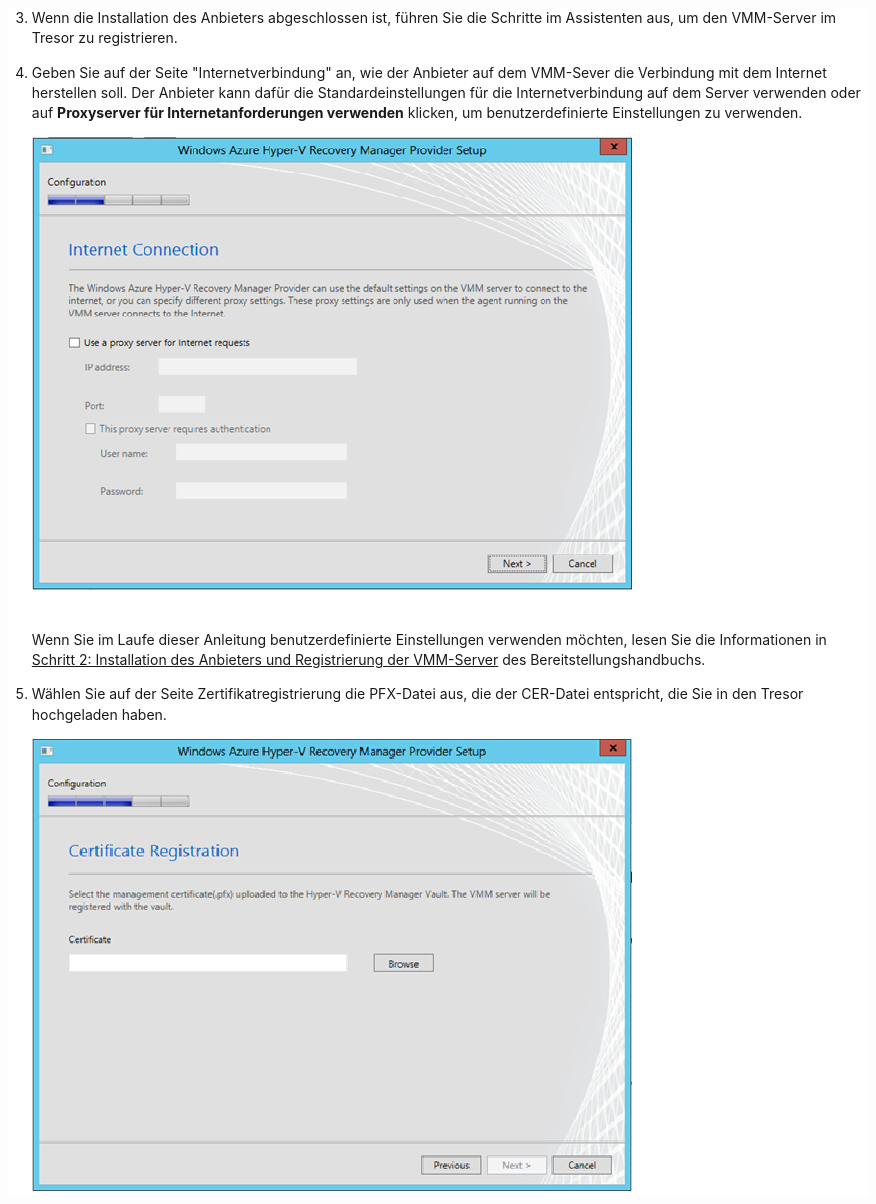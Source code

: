 3.  Wenn die Installation des Anbieters abgeschlossen ist, führen Sie die Schritte im Assistenten aus, um den VMM-Server im Tresor zu registrieren.
4.  Geben Sie auf der Seite "Internetverbindung" an, wie der Anbieter auf dem VMM-Sever die Verbindung mit dem Internet herstellen soll. Der Anbieter kann dafür die Standardeinstellungen für die Internetverbindung auf dem Server verwenden oder auf **Proxyserver für Internetanforderungen verwenden** klicken, um benutzerdefinierte Einstellungen zu verwenden.

    ![Interneteinstellungen](./media/hyper-v-recovery-manager-configure-vault/RS_ProviderProxy.png)

    Wenn Sie im Laufe dieser Anleitung benutzerdefinierte Einstellungen verwenden möchten, lesen Sie die Informationen in [Schritt 2: Installation des Anbieters und Registrierung der VMM-Server](http://go.microsoft.com/fwlink/?LinkId=378266) des Bereitstellungshandbuchs.

5.  Wählen Sie auf der Seite Zertifikatregistrierung die PFX-Datei aus, die der CER-Datei entspricht, die Sie in den Tresor hochgeladen haben.

    ![Zertifikatregistrierung](./media/hyper-v-recovery-manager-configure-vault/RS_CertReg1.png)
